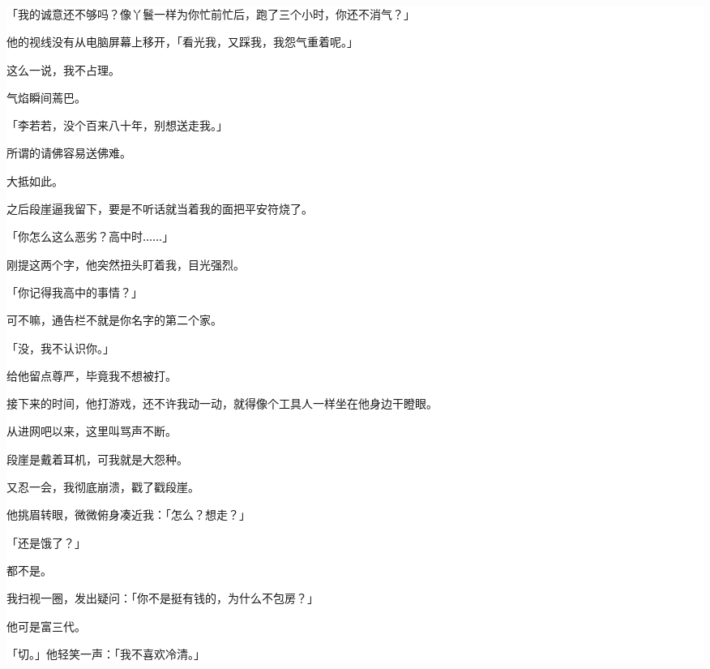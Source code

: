 
「我的诚意还不够吗？像丫鬟一样为你忙前忙后，跑了三个小时，你还不消气？」


他的视线没有从电脑屏幕上移开，「看光我，又踩我，我怨气重着呢。」


这么一说，我不占理。


气焰瞬间蔫巴。


「李若若，没个百来八十年，别想送走我。」


所谓的请佛容易送佛难。


大抵如此。


之后段崖逼我留下，要是不听话就当着我的面把平安符烧了。


「你怎么这么恶劣？高中时……」


刚提这两个字，他突然扭头盯着我，目光强烈。


「你记得我高中的事情？」


可不嘛，通告栏不就是你名字的第二个家。


「没，我不认识你。」


给他留点尊严，毕竟我不想被打。


接下来的时间，他打游戏，还不许我动一动，就得像个工具人一样坐在他身边干瞪眼。


从进网吧以来，这里叫骂声不断。


段崖是戴着耳机，可我就是大怨种。


又忍一会，我彻底崩溃，戳了戳段崖。


他挑眉转眼，微微俯身凑近我：「怎么？想走？」


「还是饿了？」


都不是。


我扫视一圈，发出疑问：「你不是挺有钱的，为什么不包房？」


他可是富三代。


「切。」他轻笑一声：「我不喜欢冷清。」

